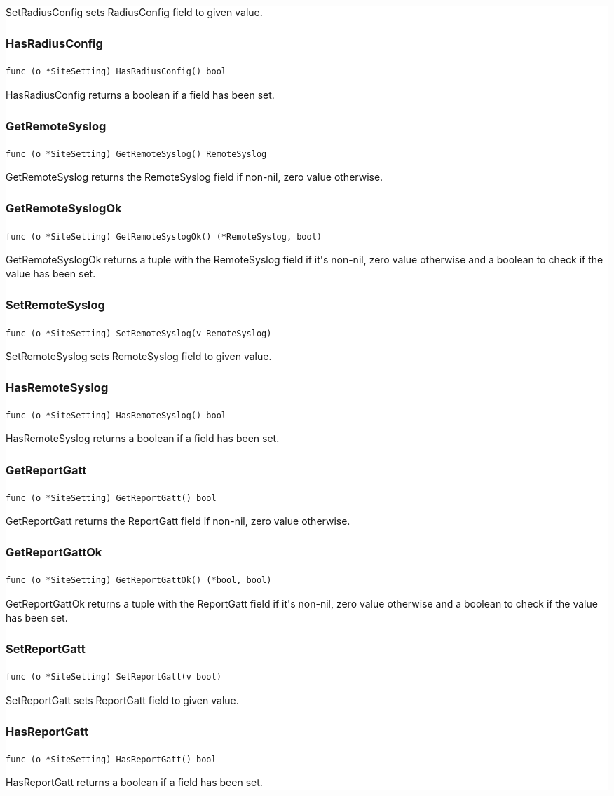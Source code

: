 SetRadiusConfig sets RadiusConfig field to given value.

### HasRadiusConfig

`func (o *SiteSetting) HasRadiusConfig() bool`

HasRadiusConfig returns a boolean if a field has been set.

### GetRemoteSyslog

`func (o *SiteSetting) GetRemoteSyslog() RemoteSyslog`

GetRemoteSyslog returns the RemoteSyslog field if non-nil, zero value otherwise.

### GetRemoteSyslogOk

`func (o *SiteSetting) GetRemoteSyslogOk() (*RemoteSyslog, bool)`

GetRemoteSyslogOk returns a tuple with the RemoteSyslog field if it's non-nil, zero value otherwise
and a boolean to check if the value has been set.

### SetRemoteSyslog

`func (o *SiteSetting) SetRemoteSyslog(v RemoteSyslog)`

SetRemoteSyslog sets RemoteSyslog field to given value.

### HasRemoteSyslog

`func (o *SiteSetting) HasRemoteSyslog() bool`

HasRemoteSyslog returns a boolean if a field has been set.

### GetReportGatt

`func (o *SiteSetting) GetReportGatt() bool`

GetReportGatt returns the ReportGatt field if non-nil, zero value otherwise.

### GetReportGattOk

`func (o *SiteSetting) GetReportGattOk() (*bool, bool)`

GetReportGattOk returns a tuple with the ReportGatt field if it's non-nil, zero value otherwise
and a boolean to check if the value has been set.

### SetReportGatt

`func (o *SiteSetting) SetReportGatt(v bool)`

SetReportGatt sets ReportGatt field to given value.

### HasReportGatt

`func (o *SiteSetting) HasReportGatt() bool`

HasReportGatt returns a boolean if a field has been set.
